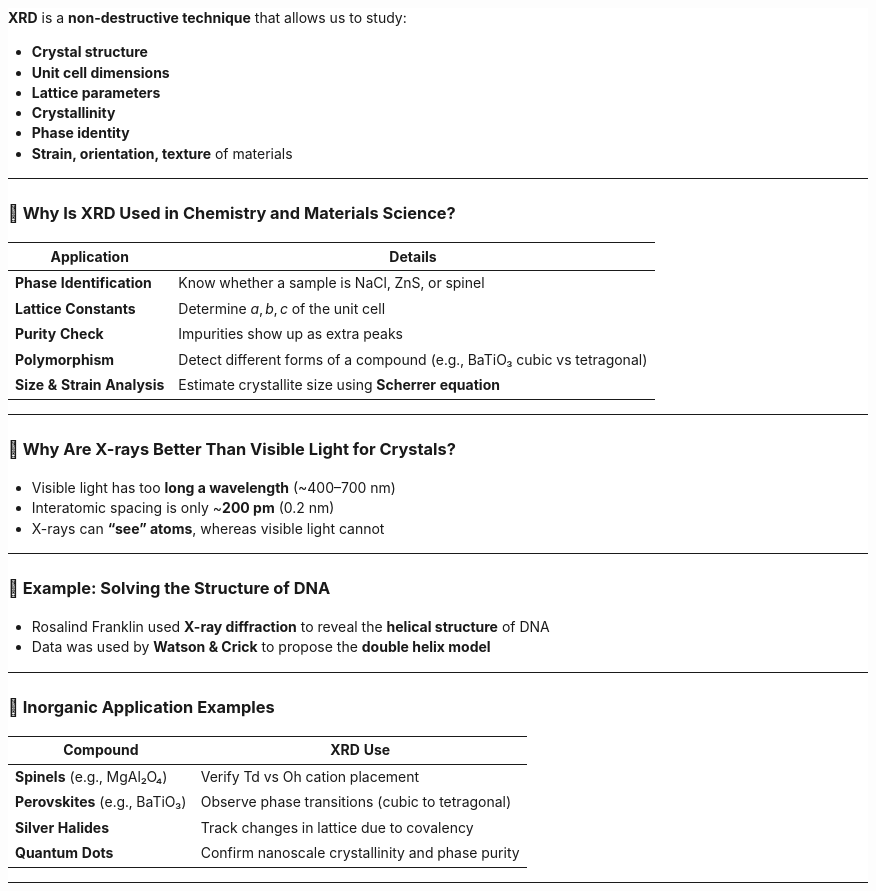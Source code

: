 **XRD** is a **non-destructive technique** that allows us to study:

* **Crystal structure**
* **Unit cell dimensions**
* **Lattice parameters**
* **Crystallinity**
* **Phase identity**
* **Strain, orientation, texture** of materials

---

### 🔬 **Why Is XRD Used in Chemistry and Materials Science?**

| Application                | Details                                                                 |
| -------------------------- | ----------------------------------------------------------------------- |
| **Phase Identification**   | Know whether a sample is NaCl, ZnS, or spinel                           |
| **Lattice Constants**      | Determine $a, b, c$ of the unit cell                                    |
| **Purity Check**           | Impurities show up as extra peaks                                       |
| **Polymorphism**           | Detect different forms of a compound (e.g., BaTiO₃ cubic vs tetragonal) |
| **Size & Strain Analysis** | Estimate crystallite size using **Scherrer equation**                   |

---

### 🧱 **Why Are X-rays Better Than Visible Light for Crystals?**

* Visible light has too **long a wavelength** (\~400–700 nm)
* Interatomic spacing is only \~**200 pm** (0.2 nm)
* X-rays can **“see” atoms**, whereas visible light cannot

---

### 🧬 **Example: Solving the Structure of DNA**

* Rosalind Franklin used **X-ray diffraction** to reveal the **helical structure** of DNA
* Data was used by **Watson & Crick** to propose the **double helix model**

---

### 🧪 **Inorganic Application Examples**

| Compound                       | XRD Use                                          |
| ------------------------------ | ------------------------------------------------ |
| **Spinels** (e.g., MgAl₂O₄)    | Verify Td vs Oh cation placement                 |
| **Perovskites** (e.g., BaTiO₃) | Observe phase transitions (cubic to tetragonal)  |
| **Silver Halides**             | Track changes in lattice due to covalency        |
| **Quantum Dots**               | Confirm nanoscale crystallinity and phase purity |

---